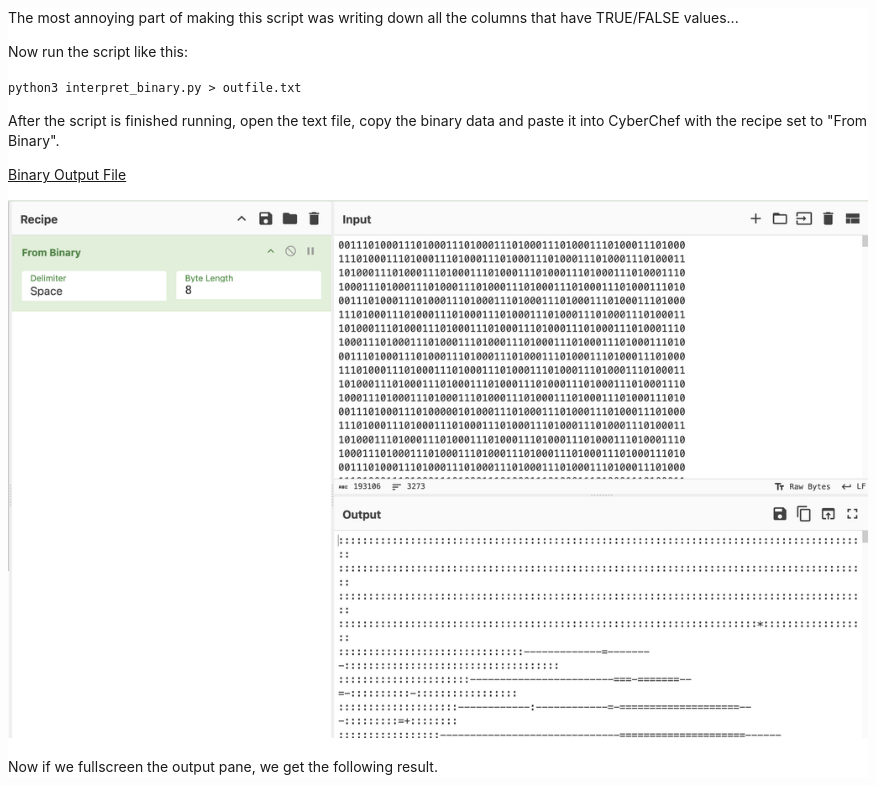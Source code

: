The most annoying part of making this script was writing down all the columns that have TRUE/FALSE values...

Now run the script like this:

```
python3 interpret_binary.py > outfile.txt
```

After the script is finished running, open the text file, copy the binary data and paste it into CyberChef with the recipe set to "From Binary".

[Binary Output File](dronepath_true_false_binary.txt)

![CyberChef Recipe](../images/dronepath/cyberchef_recipe.png)

Now if we fullscreen the output pane, we get the following result.
